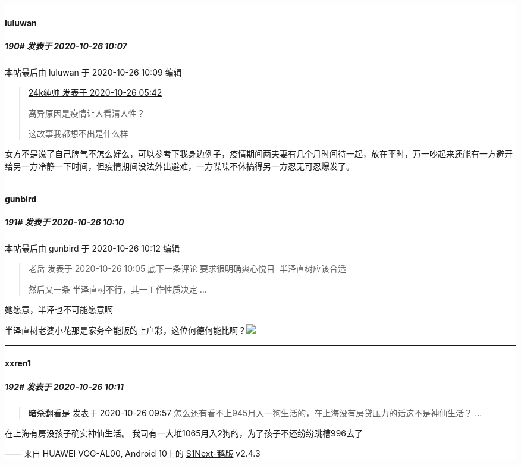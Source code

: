 



*****

####  luluwan  
##### 190#       发表于 2020-10-26 10:07



 本帖最后由 luluwan 于 2020-10-26 10:09 编辑 
<blockquote><a href="httphttps://bbs.saraba1st.com/2b/forum.php?mod=redirect&amp;goto=findpost&amp;pid=49172384&amp;ptid=1967081" target="_blank">24k纯帅 发表于 2020-10-26 05:42</a>

离异原因是疫情让人看清人性？

这故事我都想不出是什么样</blockquote>
女方不是说了自己脾气不怎么好么，可以参考下我身边例子，疫情期间两夫妻有几个月时间待一起，放在平时，万一吵起来还能有一方避开给另一方冷静一下时间，但疫情期间没法外出避难，一方喋喋不休搞得另一方忍无可忍爆发了。







*****

####  gunbird  
##### 191#       发表于 2020-10-26 10:10



 本帖最后由 gunbird 于 2020-10-26 10:12 编辑 
<blockquote>老岳 发表于 2020-10-26 10:05
底下一条评论 要求很明确爽心悦目  半泽直树应该合适


然后又一条 半泽直树不行，其一工作性质决定 ...</blockquote>她愿意，半泽也不可能愿意啊

半泽直树老婆小花那是家务全能版的上户彩，这位何德何能比啊？<img src="https://static.saraba1st.com/image/smiley/face2017/037.png" referrerpolicy="no-referrer">







*****

####  xxren1  
##### 192#       发表于 2020-10-26 10:11



<blockquote><a href="httphttps://bbs.saraba1st.com/2b/forum.php?mod=redirect&amp;goto=findpost&amp;pid=49173573&amp;ptid=1967081" target="_blank">暗杀翻看是 发表于 2020-10-26 09:57</a>
怎么还有看不上945月入一狗生活的，在上海没有房贷压力的话这不是神仙生活？ ...</blockquote>
在上海有房没孩子确实神仙生活。
我司有一大堆1065月入2狗的，为了孩子不还纷纷跳槽996去了

—— 来自 HUAWEI VOG-AL00, Android 10上的 [S1Next-鹅版](https://github.com/ykrank/S1-Next/releases) v2.4.3
